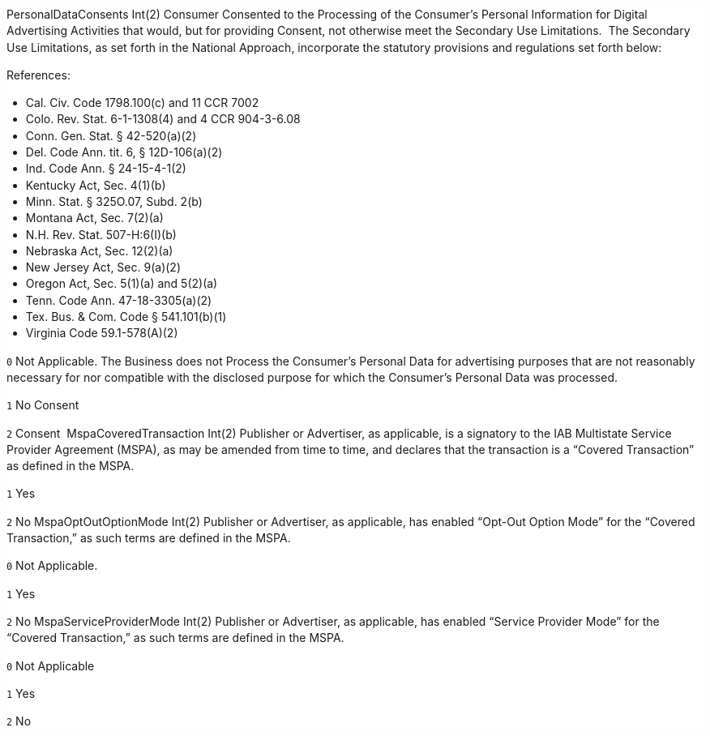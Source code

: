 </ul>
</td>
</tr>
<tr>
<td>PersonalDataConsents</td>
<td>Int(2)</td>
<td>Consumer Consented to the Processing of the Consumer’s Personal Information for Digital Advertising Activities that would, but for providing Consent, not otherwise meet the Secondary Use Limitations.&nbsp; The Secondary Use Limitations, as set forth in the National Approach, incorporate the statutory provisions and regulations set forth below:<p><p>References:
<ul><li>Cal. Civ. Code 1798.100(c) and 11 CCR 7002</li>
<li>Colo. Rev. Stat. 6-1-1308(4) and 4 CCR 904-3-6.08</li>
<li>Conn. Gen. Stat. § 42-520(a)(2)</li>
<li>Del. Code Ann. tit. 6, § 12D-106(a)(2)</li>
<li>Ind. Code Ann. § 24-15-4-1(2)</li>
<li>Kentucky Act, Sec. 4(1)(b)</li>
<li>Minn. Stat. § 325O.07, Subd. 2(b)</li>
<li>Montana Act, Sec. 7(2)(a)</li>
<li>N.H. Rev. Stat. 507-H:6(I)(b)</li>
<li>Nebraska Act, Sec. 12(2)(a)</li>
<li>New Jersey Act, Sec. 9(a)(2)</li>
<li>Oregon Act, Sec. 5(1)(a) and 5(2)(a)</li>
<li>Tenn. Code Ann. 47-18-3305(a)(2)</li>
<li>Tex. Bus. &amp; Com. Code § 541.101(b)(1)</li>
<li>Virginia Code 59.1-578(A)(2)</li>
</ul>
<code>0</code>  Not Applicable. The Business does not Process the Consumer’s Personal Data for advertising purposes that are not reasonably necessary for nor compatible with the disclosed purpose for which the Consumer’s Personal Data was processed.<p><code>1</code> No Consent<p><code>2</code> Consent&nbsp;</td>
</tr>
<tr>
<td>MspaCoveredTransaction</td>
<td>Int(2)</td>
<td>Publisher or Advertiser, as applicable, is a signatory to the IAB Multistate Service Provider Agreement (MSPA), as may be amended from time to time, and declares that the transaction is a “Covered Transaction” as defined in the MSPA.<p><code>1</code>  Yes<p><code>2</code>  No</td>
</tr>
<tr>
<td>MspaOptOutOptionMode</td>
<td>Int(2)</td>
<td>Publisher or Advertiser, as applicable, has enabled “Opt-Out Option Mode” for the “Covered Transaction,” as such terms are defined in the MSPA.<p><code>0</code>  Not Applicable.<p><code>1</code>  Yes<p><code>2</code>  No</td>
</tr>
<tr>
<td>MspaServiceProviderMode</td>
<td>Int(2)</td>
<td>Publisher or Advertiser, as applicable, has enabled “Service Provider Mode” for the “Covered Transaction,” as such terms are defined in the MSPA.<p><code>0</code>  Not Applicable<p><code>1</code>  Yes<p><code>2</code>  No</td>
</tr>
</tbody>
</table>
</div>
